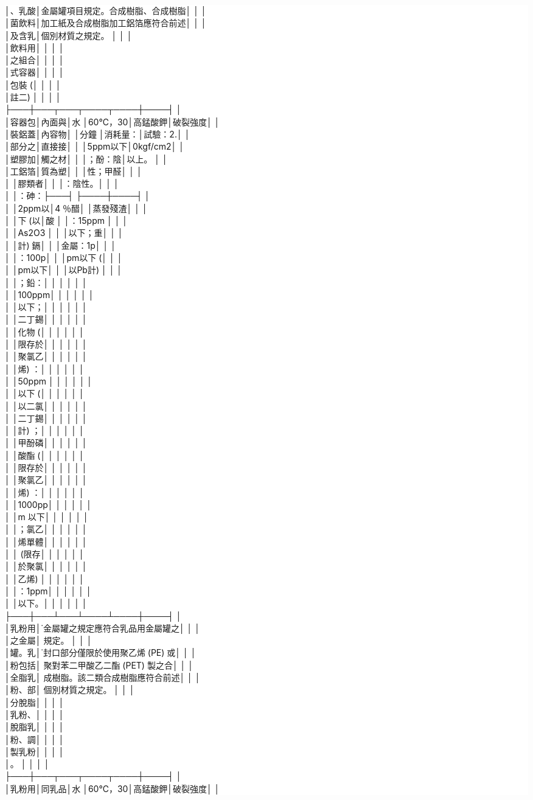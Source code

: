 │、乳酸│金屬罐項目規定。合成樹脂、合成樹脂│        │      │  
│菌飲料│加工紙及合成樹脂加工鋁箔應符合前述│        │      │  
│及含乳│個別材質之規定。                  │        │      │  
│飲料用│                                  │        │      │  
│之組合│                                  │        │      │  
│式容器│                                  │        │      │  
│包裝 (│                                  │        │      │  
│註二) │                                  │        │      │  
├───┼───┬───┬────┬────┼────┤      │  
│容器包│內面與│水    │60℃，30│高錳酸鉀│破裂強度│      │  
│裝鋁蓋│內容物│      │分鐘    │消耗量：│試驗：2.│      │  
│部分之│直接接│      │        │5ppm以下│0kgf/cm2│      │  
│塑膠加│觸之材│      │        │；酚：陰│以上。  │      │  
│工鋁箔│質為塑│      │        │性；甲醛│        │      │  
│      │膠類者│      │        │：陰性。│        │      │  
│      │：砷：├───┤        ├────┼────┤      │  
│      │2ppm以│4 ％醋│        │蒸發殘渣│        │      │  
│      │下 (以│酸    │        │：15ppm │        │      │  
│      │As2O3 │      │        │以下；重│        │      │  
│      │計) 鎘│      │        │金屬：1p│        │      │  
│      │：100p│      │        │pm以下 (│        │      │  
│      │pm以下│      │        │以Pb計) │        │      │  
│      │；鉛：│      │        │        │        │      │  
│      │100ppm│      │        │        │        │      │  
│      │以下；│      │        │        │        │      │  
│      │二丁錫│      │        │        │        │      │  
│      │化物 (│      │        │        │        │      │  
│      │限存於│      │        │        │        │      │  
│      │聚氯乙│      │        │        │        │      │  
│      │烯) ：│      │        │        │        │      │  
│      │50ppm │      │        │        │        │      │  
│      │以下 (│      │        │        │        │      │  
│      │以二氯│      │        │        │        │      │  
│      │二丁錫│      │        │        │        │      │  
│      │計) ；│      │        │        │        │      │  
│      │甲酚磷│      │        │        │        │      │  
│      │酸酯 (│      │        │        │        │      │  
│      │限存於│      │        │        │        │      │  
│      │聚氯乙│      │        │        │        │      │  
│      │烯) ：│      │        │        │        │      │  
│      │1000pp│      │        │        │        │      │  
│      │m 以下│      │        │        │        │      │  
│      │；氯乙│      │        │        │        │      │  
│      │烯單體│      │        │        │        │      │  
│      │ (限存│      │        │        │        │      │  
│      │於聚氯│      │        │        │        │      │  
│      │乙烯) │      │        │        │        │      │  
│      │：1ppm│      │        │        │        │      │  
│      │以下。│      │        │        │        │      │  
├───┼───┴───┴────┴────┼────┤      │  
│乳粉用│˙金屬罐之規定應符合乳品用金屬罐之│        │      │  
│之金屬│  規定。                          │        │      │  
│罐。乳│˙封口部分僅限於使用聚乙烯 (PE) 或│        │      │  
│粉包括│  聚對苯二甲酸乙二酯 (PET)  製之合│        │      │  
│全脂乳│  成樹脂。該二類合成樹脂應符合前述│        │      │  
│粉、部│  個別材質之規定。                │        │      │  
│分脫脂│                                  │        │      │  
│乳粉、│                                  │        │      │  
│脫脂乳│                                  │        │      │  
│粉、調│                                  │        │      │  
│製乳粉│                                  │        │      │  
│。    │                                  │        │      │  
├───┼───┬───┬────┬────┼────┤      │  
│乳粉用│同乳品│水    │60℃，30│高錳酸鉀│破裂強度│      │  